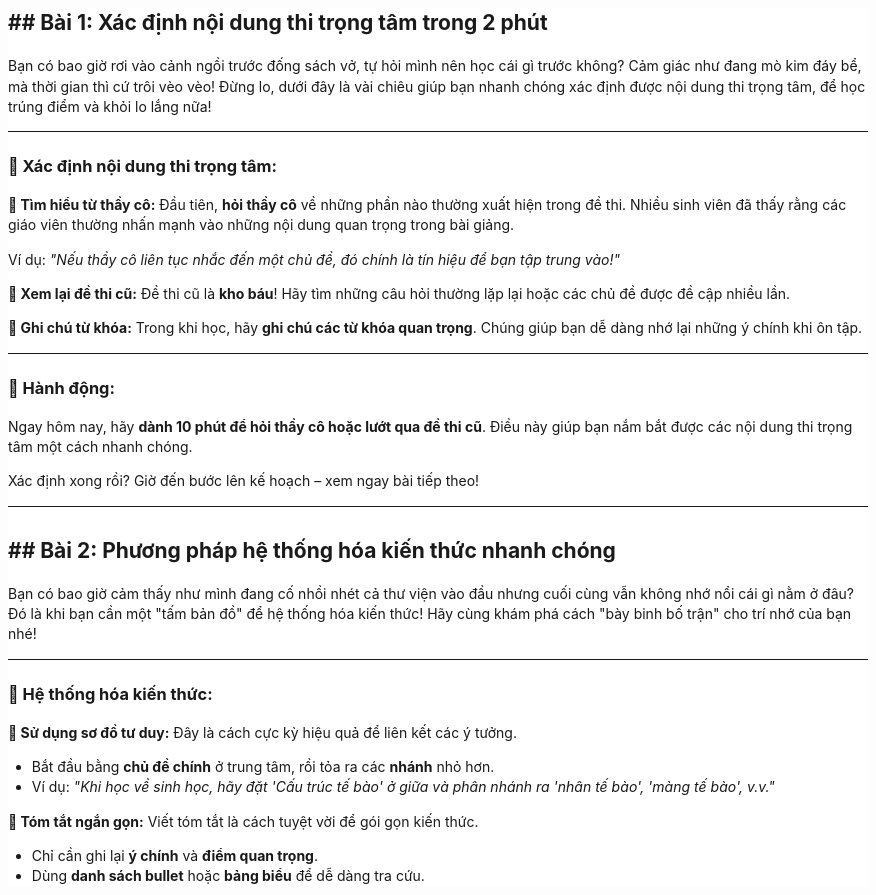 ## ## Bài 1: Xác định nội dung thi trọng tâm trong 2 phút

Bạn có bao giờ rơi vào cảnh ngồi trước đống sách vở, tự hỏi mình nên học cái gì trước không? Cảm giác như đang mò kim đáy bể, mà thời gian thì cứ trôi vèo vèo! Đừng lo, dưới đây là vài chiêu giúp bạn nhanh chóng xác định được nội dung thi trọng tâm, để học trúng điểm và khỏi lo lắng nữa!

---

### 📌 Xác định nội dung thi trọng tâm:

**🔹 Tìm hiểu từ thầy cô:**
Đầu tiên, **hỏi thầy cô** về những phần nào thường xuất hiện trong đề thi. Nhiều sinh viên đã thấy rằng các giáo viên thường nhấn mạnh vào những nội dung quan trọng trong bài giảng.

Ví dụ: *"Nếu thầy cô liên tục nhắc đến một chủ đề, đó chính là tín hiệu để bạn tập trung vào!"*

**🔹 Xem lại đề thi cũ:**
Đề thi cũ là **kho báu**! Hãy tìm những câu hỏi thường lặp lại hoặc các chủ đề được đề cập nhiều lần. 

**🔹 Ghi chú từ khóa:**
Trong khi học, hãy **ghi chú các từ khóa quan trọng**. Chúng giúp bạn dễ dàng nhớ lại những ý chính khi ôn tập.

---

### 🚀 Hành động:

Ngay hôm nay, hãy **dành 10 phút để hỏi thầy cô hoặc lướt qua đề thi cũ**. Điều này giúp bạn nắm bắt được các nội dung thi trọng tâm một cách nhanh chóng.

Xác định xong rồi? Giờ đến bước lên kế hoạch – xem ngay bài tiếp theo!

---
## ## Bài 2: Phương pháp hệ thống hóa kiến thức nhanh chóng

Bạn có bao giờ cảm thấy như mình đang cố nhồi nhét cả thư viện vào đầu nhưng cuối cùng vẫn không nhớ nổi cái gì nằm ở đâu? Đó là khi bạn cần một "tấm bản đồ" để hệ thống hóa kiến thức! Hãy cùng khám phá cách "bày binh bố trận" cho trí nhớ của bạn nhé!

---

### 📌 Hệ thống hóa kiến thức:

**🔹 Sử dụng sơ đồ tư duy:**
Đây là cách cực kỳ hiệu quả để liên kết các ý tưởng.  
- Bắt đầu bằng **chủ đề chính** ở trung tâm, rồi tỏa ra các **nhánh** nhỏ hơn.  
- Ví dụ: *"Khi học về sinh học, hãy đặt 'Cấu trúc tế bào' ở giữa và phân nhánh ra 'nhân tế bào', 'màng tế bào', v.v."*

**🔹 Tóm tắt ngắn gọn:**
Viết tóm tắt là cách tuyệt vời để gói gọn kiến thức.  
- Chỉ cần ghi lại **ý chính** và **điểm quan trọng**.  
- Dùng **danh sách bullet** hoặc **bảng biểu** để dễ dàng tra cứu.  
